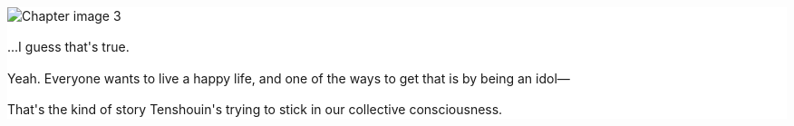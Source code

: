<Image src="/img/tl/sanctuary/29/3.jpg" alt="Chapter image 3" layout="responsive" width="1560" height="720" quality="100" />

<Bubble character="Tori">

...I guess that's true.

</Bubble>

<Bubble character="Nazuna">

Yeah. Everyone wants to live a happy life, and one of the ways to get that is by being an idol&NoBreak;—

That's the kind of story Tenshouin's trying to stick in our collective consciousness.

</Bubble>

<Credits tl="[Ciel](https://twitter.com/bluefilaments)" tlc="[remi](https://twitter.com/trystofstarrs), [Ren](https://tomoya.moe)" qc="[honeyspades](https://honeyspades.tumblr.com), [Simon](https://twitter.com/dapporock)" />
